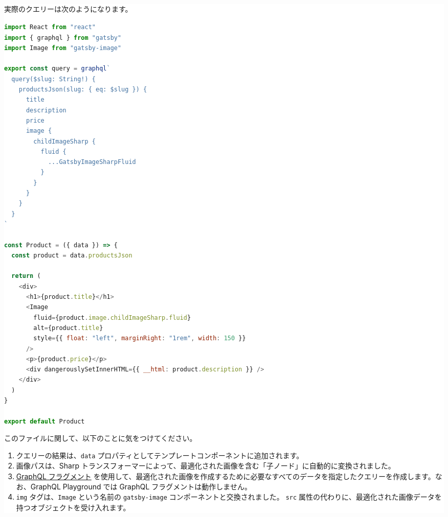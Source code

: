 実際のクエリーは次のようになります。

```jsx:title=src/templates/product-graphql.js
import React from "react"
import { graphql } from "gatsby"
import Image from "gatsby-image"

export const query = graphql`
  query($slug: String!) {
    productsJson(slug: { eq: $slug }) {
      title
      description
      price
      image {
        childImageSharp {
          fluid {
            ...GatsbyImageSharpFluid
          }
        }
      }
    }
  }
`

const Product = ({ data }) => {
  const product = data.productsJson

  return (
    <div>
      <h1>{product.title}</h1>
      <Image
        fluid={product.image.childImageSharp.fluid}
        alt={product.title}
        style={{ float: "left", marginRight: "1rem", width: 150 }}
      />
      <p>{product.price}</p>
      <div dangerouslySetInnerHTML={{ __html: product.description }} />
    </div>
  )
}

export default Product
```

このファイルに関して、以下のことに気をつけてください。

1. クエリーの結果は、`data` プロパティとしてテンプレートコンポーネントに追加されます。
2. 画像パスは、Sharp トランスフォーマーによって、最適化された画像を含む「子ノード」に自動的に変換されました。
3. [GraphQL フラグメント](/packages/gatsby-image/#fragments) を使用して、最適化された画像を作成するために必要なすべてのデータを指定したクエリーを作成します。なお、GraphQL Playground では GraphQL フラグメントは動作しません。
4. `img` タグは、`Image` という名前の `gatsby-image` コンポーネントと交換されました。 `src` 属性の代わりに、最適化された画像データを持つオブジェクトを受け入れます。
